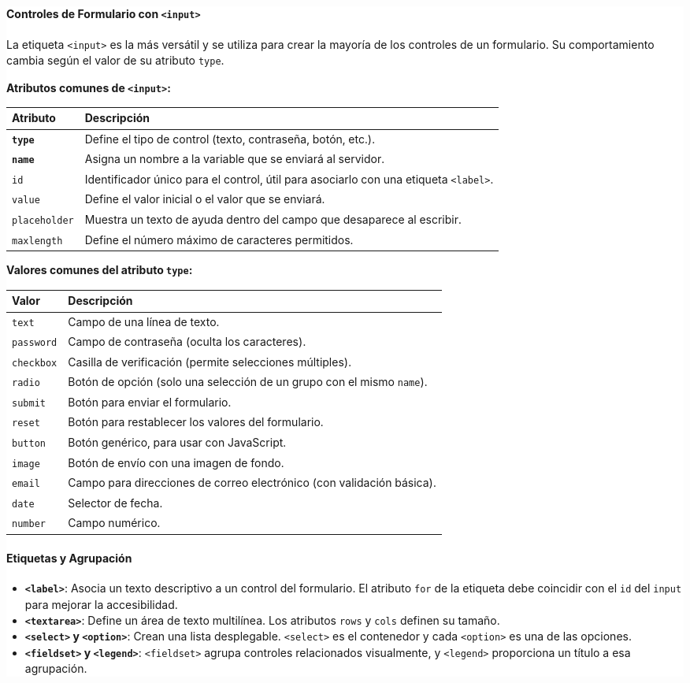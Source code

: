 #### Controles de Formulario con `<input>`
La etiqueta `<input>` es la más versátil y se utiliza para crear la mayoría de los controles de un formulario. Su comportamiento cambia según el valor de su atributo `type`.

**Atributos comunes de `<input>`:**

| Atributo | Descripción |
| :--- | :--- |
| **`type`** | Define el tipo de control (texto, contraseña, botón, etc.). |
| **`name`** | Asigna un nombre a la variable que se enviará al servidor. |
| `id` | Identificador único para el control, útil para asociarlo con una etiqueta `<label>`. |
| `value` | Define el valor inicial o el valor que se enviará. |
| `placeholder` | Muestra un texto de ayuda dentro del campo que desaparece al escribir. |
| `maxlength` | Define el número máximo de caracteres permitidos. |

**Valores comunes del atributo `type`:**

| Valor | Descripción |
| :--- | :--- |
| `text` | Campo de una línea de texto. |
| `password` | Campo de contraseña (oculta los caracteres). |
| `checkbox` | Casilla de verificación (permite selecciones múltiples). |
| `radio` | Botón de opción (solo una selección de un grupo con el mismo `name`). |
| `submit` | Botón para enviar el formulario. |
| `reset` | Botón para restablecer los valores del formulario. |
| `button` | Botón genérico, para usar con JavaScript. |
| `image` | Botón de envío con una imagen de fondo. |
| `email` | Campo para direcciones de correo electrónico (con validación básica). |
| `date` | Selector de fecha. |
| `number` | Campo numérico. |

#### Etiquetas y Agrupación

*   **`<label>`**: Asocia un texto descriptivo a un control del formulario. El atributo `for` de la etiqueta debe coincidir con el `id` del `input` para mejorar la accesibilidad.
*   **`<textarea>`**: Define un área de texto multilínea. Los atributos `rows` y `cols` definen su tamaño.
*   **`<select>` y `<option>`**: Crean una lista desplegable. `<select>` es el contenedor y cada `<option>` es una de las opciones.
*   **`<fieldset>` y `<legend>`**: `<fieldset>` agrupa controles relacionados visualmente, y `<legend>` proporciona un título a esa agrupación.
